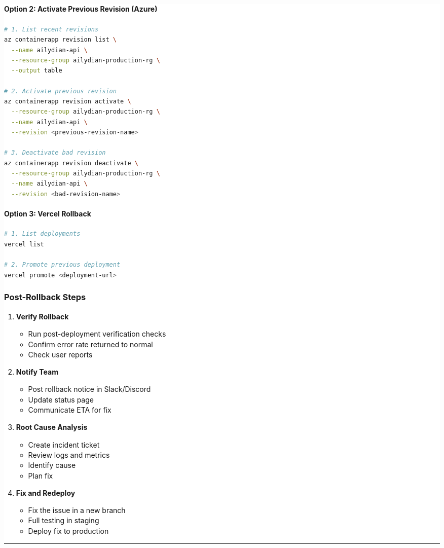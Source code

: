 #### Option 2: Activate Previous Revision (Azure)

```bash
# 1. List recent revisions
az containerapp revision list \
  --name ailydian-api \
  --resource-group ailydian-production-rg \
  --output table

# 2. Activate previous revision
az containerapp revision activate \
  --resource-group ailydian-production-rg \
  --name ailydian-api \
  --revision <previous-revision-name>

# 3. Deactivate bad revision
az containerapp revision deactivate \
  --resource-group ailydian-production-rg \
  --name ailydian-api \
  --revision <bad-revision-name>
```

#### Option 3: Vercel Rollback

```bash
# 1. List deployments
vercel list

# 2. Promote previous deployment
vercel promote <deployment-url>
```

### Post-Rollback Steps

1. **Verify Rollback**
   - Run post-deployment verification checks
   - Confirm error rate returned to normal
   - Check user reports

2. **Notify Team**
   - Post rollback notice in Slack/Discord
   - Update status page
   - Communicate ETA for fix

3. **Root Cause Analysis**
   - Create incident ticket
   - Review logs and metrics
   - Identify cause
   - Plan fix

4. **Fix and Redeploy**
   - Fix the issue in a new branch
   - Full testing in staging
   - Deploy fix to production

---
